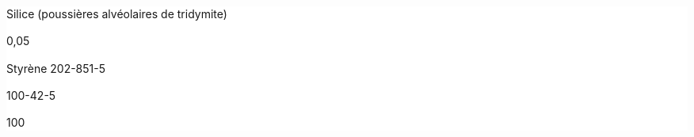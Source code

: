 </td>
      <td width="94">

</td>
      <td width="67">

</td>
    </tr>
    <tr>
      <td valign="top" width="94">

Silice (poussières alvéolaires de tridymite) 

</td>
      <td width="73">

</td>
      <td width="67">

</td>
      <td width="54">

0,05

</td>
      <td width="58">

</td>
      <td width="46">

</td>
      <td width="52">

</td>
      <td width="45">

</td>
      <td width="44">

</td>
      <td width="94">

</td>
      <td width="67">

</td>
    </tr>
    <tr>
      <td>Styrène </td>
      <td> 202-851-5</td>
      <td>

100-42-5

</td>
      <td>

100

</td>
      <td>

